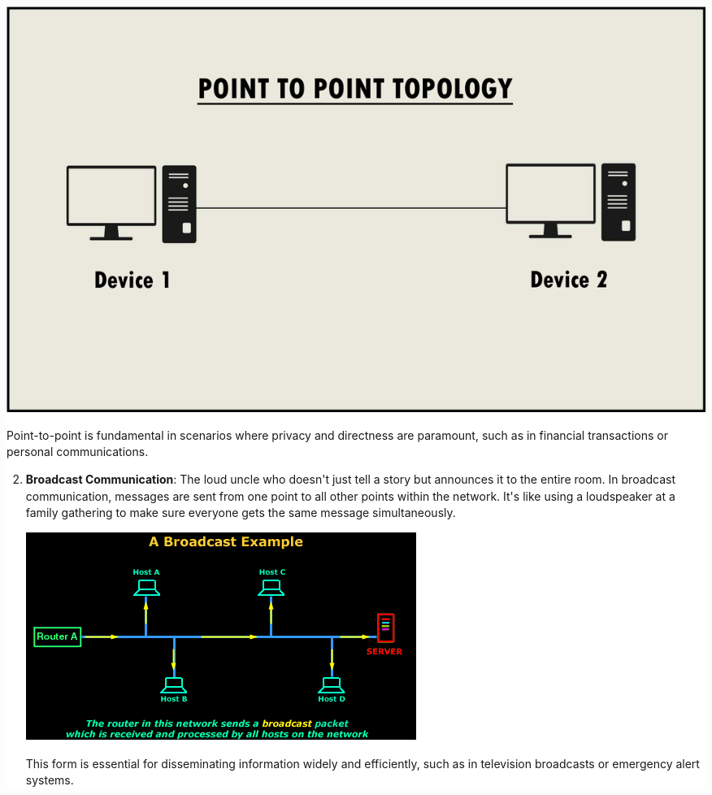    ![P2P](./media/Point-to-Point-Network-Topology.jpg)

   Point-to-point is fundamental in scenarios where privacy and directness are paramount, such as in financial transactions or personal communications.

2. **Broadcast Communication**: The loud uncle who doesn't just tell a story but announces it to the entire room. In broadcast communication, messages are sent from one point to all other points within the network. It's like using a loudspeaker at a family gathering to make sure everyone gets the same message simultaneously.

   ![Broadcast](./media/broadcast.jpg)

   This form is essential for disseminating information widely and efficiently, such as in television broadcasts or emergency alert systems.
